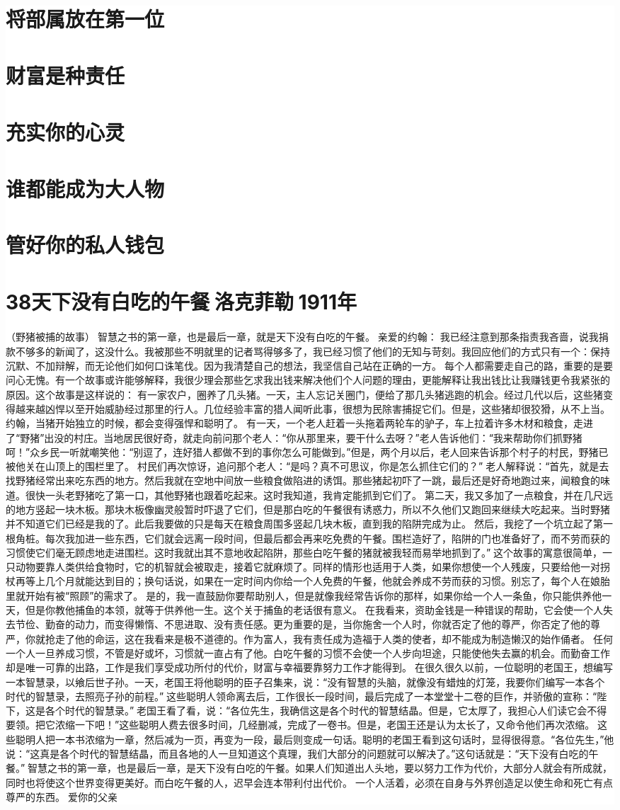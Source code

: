 # 将部属放在第一位


# 财富是种责任


# 充实你的心灵


# 谁都能成为大人物


# 管好你的私人钱包



# 38天下没有白吃的午餐 洛克菲勒 1911年
（野猪被捕的故事）
智慧之书的第一章，也是最后一章，就是天下没有白吃的午餐。
亲爱的约翰：
我已经注意到那条指责我吝啬，说我捐款不够多的新闻了，这没什么。我被那些不明就里的记者骂得够多了，我已经习惯了他们的无知与苛刻。我回应他们的方式只有一个：保持沉默、不加辩解，而无论他们如何口诛笔伐。因为我清楚自己的想法，我坚信自己站在正确的一方。
每个人都需要走自己的路，重要的是要问心无愧。有一个故事或许能够解释，我很少理会那些乞求我出钱来解决他们个人问题的理由，更能解释让我出钱比让我赚钱更令我紧张的原因。这个故事是这样说的：
有一家农户，圈养了几头猪。一天，主人忘记关圈门，便给了那几头猪逃跑的机会。经过几代以后，这些猪变得越来越凶悍以至开始威胁经过那里的行人。几位经验丰富的猎人闻听此事，很想为民除害捕捉它们。但是，这些猪却很狡猾，从不上当。
约翰，当猪开始独立的时候，都会变得强悍和聪明了。
有一天，一个老人赶着一头拖着两轮车的驴子，车上拉着许多木材和粮食，走进了“野猪”出没的村庄。当地居民很好奇，就走向前问那个老人：“你从那里来，要干什么去呀？”老人告诉他们：“我来帮助你们抓野猪呵！”众乡民一听就嘲笑他：“别逗了，连好猎人都做不到的事你怎么可能做到。”但是，两个月以后，老人回来告诉那个村子的村民，野猪已被他关在山顶上的围栏里了。
村民们再次惊讶，追问那个老人：“是吗？真不可思议，你是怎么抓住它们的？”
老人解释说：“首先，就是去找野猪经常出来吃东西的地方。然后我就在空地中间放一些粮食做陷进的诱饵。那些猪起初吓了一跳，最后还是好奇地跑过来，闻粮食的味道。很快一头老野猪吃了第一口，其他野猪也跟着吃起来。这时我知道，我肯定能抓到它们了。
第二天，我又多加了一点粮食，并在几尺远的地方竖起一块木板。那块木板像幽灵般暂时吓退了它们，但是那白吃的午餐很有诱惑力，所以不久他们又跑回来继续大吃起来。当时野猪并不知道它们已经是我的了。此后我要做的只是每天在粮食周围多竖起几块木板，直到我的陷阱完成为止。
然后，我挖了一个坑立起了第一根角桩。每次我加进一些东西，它们就会远离一段时间，但最后都会再来吃免费的午餐。围栏造好了，陷阱的门也准备好了，而不劳而获的习惯使它们毫无顾虑地走进围栏。这时我就出其不意地收起陷阱，那些白吃午餐的猪就被我轻而易举地抓到了。”
这个故事的寓意很简单，一只动物要靠人类供给食物时，它的机智就会被取走，接着它就麻烦了。同样的情形也适用于人类，如果你想使一个人残废，只要给他一对拐杖再等上几个月就能达到目的；换句话说，如果在一定时间内你给一个人免费的午餐，他就会养成不劳而获的习惯。别忘了，每个人在娘胎里就开始有被“照顾”的需求了。
是的，我一直鼓励你要帮助别人，但是就像我经常告诉你的那样，如果你给一个人一条鱼，你只能供养他一天，但是你教他捕鱼的本领，就等于供养他一生。这个关于捕鱼的老话很有意义。
在我看来，资助金钱是一种错误的帮助，它会使一个人失去节俭、勤奋的动力，而变得懒惰、不思进取、没有责任感。更为重要的是，当你施舍一个人时，你就否定了他的尊严，你否定了他的尊严，你就抢走了他的命运，这在我看来是极不道德的。作为富人，我有责任成为造福于人类的使者，却不能成为制造懒汉的始作俑者。
任何一个人一旦养成习惯，不管是好或坏，习惯就一直占有了他。白吃午餐的习惯不会使一个人步向坦途，只能使他失去赢的机会。而勤奋工作却是唯一可靠的出路，工作是我们享受成功所付的代价，财富与幸福要靠努力工作才能得到。
在很久很久以前，一位聪明的老国王，想编写一本智慧录，以飨后世子孙。一天，老国王将他聪明的臣子召集来，说：“没有智慧的头脑，就像没有蜡烛的灯笼，我要你们编写一本各个时代的智慧录，去照亮子孙的前程。”
这些聪明人领命离去后，工作很长一段时间，最后完成了一本堂堂十二卷的巨作，并骄傲的宣称：“陛下，这是各个时代的智慧录。”
老国王看了看，说：“各位先生，我确信这是各个时代的智慧结晶。但是，它太厚了，我担心人们读它会不得要领。把它浓缩一下吧！”这些聪明人费去很多时间，几经删减，完成了一卷书。但是，老国王还是认为太长了，又命令他们再次浓缩。
这些聪明人把一本书浓缩为一章，然后减为一页，再变为一段，最后则变成一句话。聪明的老国王看到这句话时，显得很得意。“各位先生，”他说：“这真是各个时代的智慧结晶，而且各地的人一旦知道这个真理，我们大部分的问题就可以解决了。”这句话就是：“天下没有白吃的午餐。”
智慧之书的第一章，也是最后一章，是天下没有白吃的午餐。如果人们知道出人头地，要以努力工作为代价，大部分人就会有所成就，同时也将使这个世界变得更美好。而白吃午餐的人，迟早会连本带利付出代价。
一个人活着，必须在自身与外界创造足以使生命和死亡有点尊严的东西。
爱你的父亲
